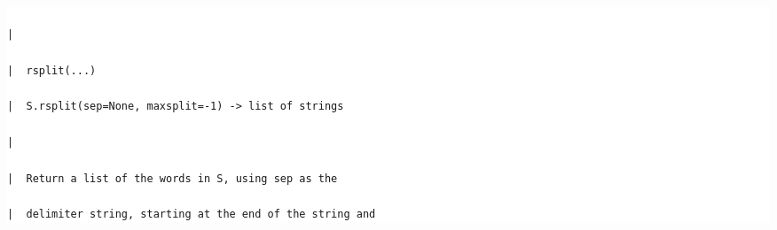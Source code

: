                                                                                                                                                                                                                                                                                                                                                                                                                                                                                                                                                                                                                                                                                                                                                                                                                                                                             |  
                                                                                                                                                                                                                                                                                                                                                                                                                                                                                                                                                                                                                                                                                                                                                                                                                                                                                |  rsplit(...)
                                                                                                                                                                                                                                                                                                                                                                                                                                                                                                                                                                                                                                                                                                                                                                                                                                                                                    |  S.rsplit(sep=None, maxsplit=-1) -> list of strings
                                                                                                                                                                                                                                                                                                                                                                                                                                                                                                                                                                                                                                                                                                                                                                                                                                                                                        |  
                                                                                                                                                                                                                                                                                                                                                                                                                                                                                                                                                                                                                                                                                                                                                                                                                                                                                            |  Return a list of the words in S, using sep as the
                                                                                                                                                                                                                                                                                                                                                                                                                                                                                                                                                                                                                                                                                                                                                                                                                                                                                                |  delimiter string, starting at the end of the string and